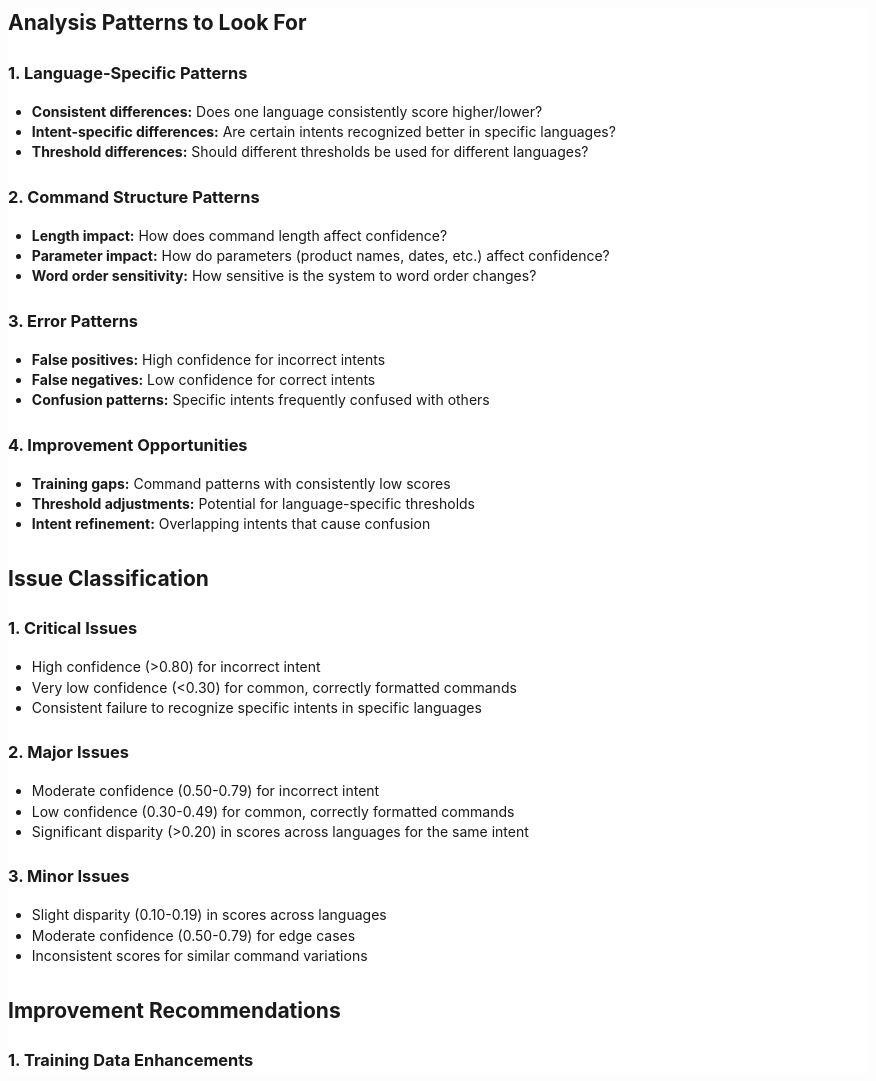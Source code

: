 ## Analysis Patterns to Look For

### 1. Language-Specific Patterns

- **Consistent differences:** Does one language consistently score higher/lower?
- **Intent-specific differences:** Are certain intents recognized better in specific languages?
- **Threshold differences:** Should different thresholds be used for different languages?

### 2. Command Structure Patterns

- **Length impact:** How does command length affect confidence?
- **Parameter impact:** How do parameters (product names, dates, etc.) affect confidence?
- **Word order sensitivity:** How sensitive is the system to word order changes?

### 3. Error Patterns

- **False positives:** High confidence for incorrect intents
- **False negatives:** Low confidence for correct intents
- **Confusion patterns:** Specific intents frequently confused with others

### 4. Improvement Opportunities

- **Training gaps:** Command patterns with consistently low scores
- **Threshold adjustments:** Potential for language-specific thresholds
- **Intent refinement:** Overlapping intents that cause confusion

## Issue Classification

### 1. Critical Issues

- High confidence (>0.80) for incorrect intent
- Very low confidence (<0.30) for common, correctly formatted commands
- Consistent failure to recognize specific intents in specific languages

### 2. Major Issues

- Moderate confidence (0.50-0.79) for incorrect intent
- Low confidence (0.30-0.49) for common, correctly formatted commands
- Significant disparity (>0.20) in scores across languages for the same intent

### 3. Minor Issues

- Slight disparity (0.10-0.19) in scores across languages
- Moderate confidence (0.50-0.79) for edge cases
- Inconsistent scores for similar command variations

## Improvement Recommendations

### 1. Training Data Enhancements
